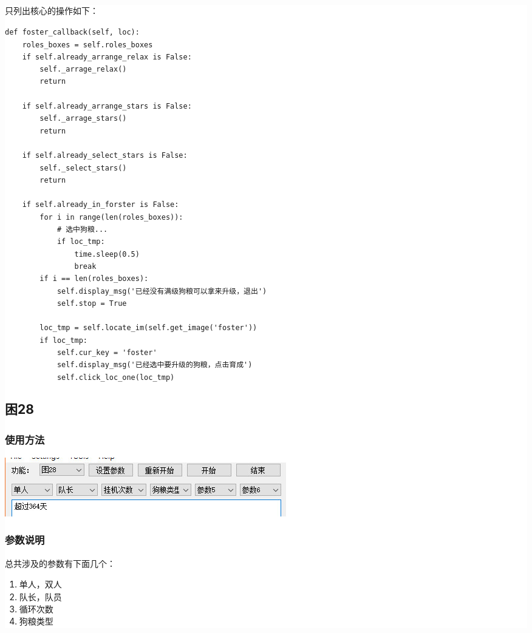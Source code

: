 只列出核心的操作如下：

```
def foster_callback(self, loc):
	roles_boxes = self.roles_boxes
	if self.already_arrange_relax is False:
		self._arrage_relax()
		return

	if self.already_arrange_stars is False:
		self._arrage_stars()
		return

	if self.already_select_stars is False:
		self._select_stars()
		return

	if self.already_in_forster is False:
		for i in range(len(roles_boxes)):
			# 选中狗粮...
			if loc_tmp:
				time.sleep(0.5)
				break
		if i == len(roles_boxes):
			self.display_msg('已经没有满级狗粮可以拿来升级，退出')
			self.stop = True

		loc_tmp = self.locate_im(self.get_image('foster'))
		if loc_tmp:
			self.cur_key = 'foster'
			self.display_msg('已经选中要升级的狗粮，点击育成')
			self.click_loc_one(loc_tmp)
```

## 困28

### 使用方法

<img src="./docs/images/chapter/困28功能.jpg"/>

### 参数说明

总共涉及的参数有下面几个：

1. 单人，双人
2. 队长，队员
3. 循环次数
4. 狗粮类型

